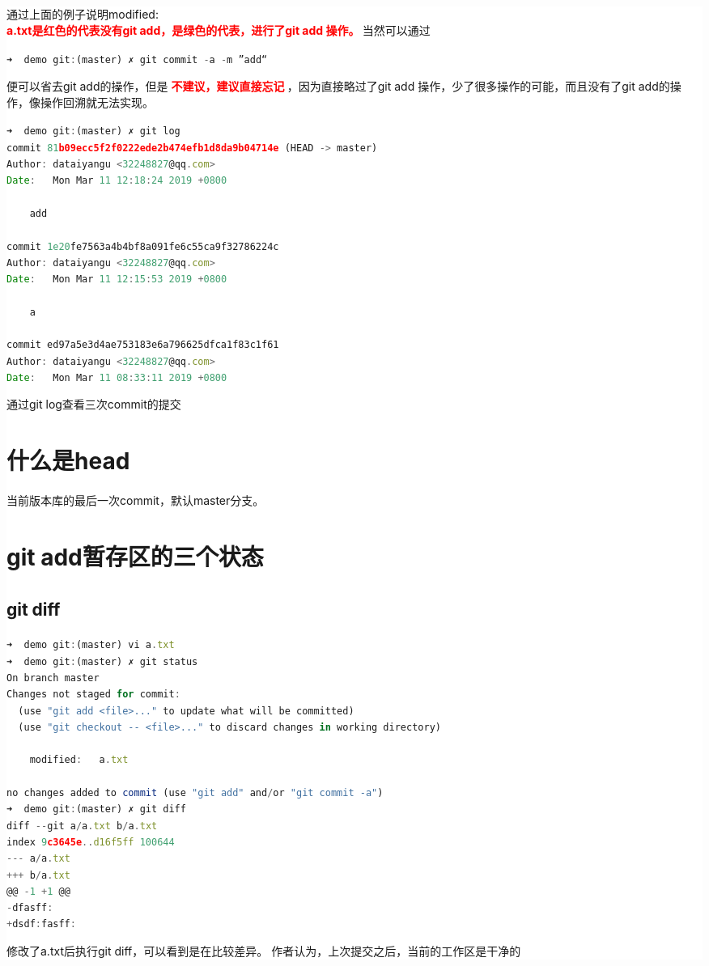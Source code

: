 通过上面的例子说明modified:  
 **<font color="red">  a.txt是红色的代表没有git add，是绿色的代表，进行了git add 操作。
  </font>** 
当然可以通过

```js
➜  demo git:(master) ✗ git commit -a -m ”add“
```
便可以省去git add的操作，但是 **<font color="red">   不建议，建议直接忘记 </font>**，因为直接略过了git add 操作，少了很多操作的可能，而且没有了git add的操作，像操作回溯就无法实现。

```js
➜  demo git:(master) ✗ git log
commit 81b09ecc5f2f0222ede2b474efb1d8da9b04714e (HEAD -> master)
Author: dataiyangu <32248827@qq.com>
Date:   Mon Mar 11 12:18:24 2019 +0800

    add

commit 1e20fe7563a4b4bf8a091fe6c55ca9f32786224c
Author: dataiyangu <32248827@qq.com>
Date:   Mon Mar 11 12:15:53 2019 +0800

    a

commit ed97a5e3d4ae753183e6a796625dfca1f83c1f61
Author: dataiyangu <32248827@qq.com>
Date:   Mon Mar 11 08:33:11 2019 +0800
```
通过git log查看三次commit的提交
# 什么是head
当前版本库的最后一次commit，默认master分支。
# git add暂存区的三个状态
## git diff

```js
➜  demo git:(master) vi a.txt
➜  demo git:(master) ✗ git status
On branch master
Changes not staged for commit:
  (use "git add <file>..." to update what will be committed)
  (use "git checkout -- <file>..." to discard changes in working directory)

	modified:   a.txt

no changes added to commit (use "git add" and/or "git commit -a")
➜  demo git:(master) ✗ git diff
diff --git a/a.txt b/a.txt
index 9c3645e..d16f5ff 100644
--- a/a.txt
+++ b/a.txt
@@ -1 +1 @@
-dfasff:
+dsdf:fasff:
```
修改了a.txt后执行git diff，可以看到是在比较差异。
作者认为，上次提交之后，当前的工作区是干净的
